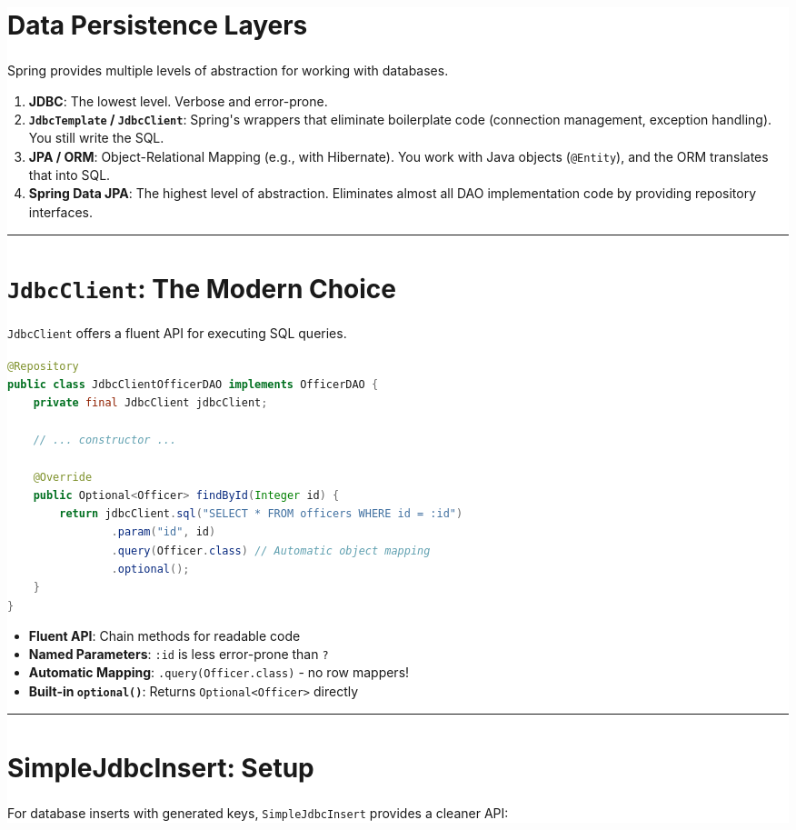 
# Data Persistence Layers

Spring provides multiple levels of abstraction for working with databases.

<v-clicks>

1.  **JDBC**: The lowest level. Verbose and error-prone.
2.  **`JdbcTemplate` / `JdbcClient`**: Spring's wrappers that eliminate boilerplate code (connection management, exception handling). You still write the SQL.
3.  **JPA / ORM**: Object-Relational Mapping (e.g., with Hibernate). You work with Java objects (`@Entity`), and the ORM translates that into SQL.
4.  **Spring Data JPA**: The highest level of abstraction. Eliminates almost all DAO implementation code by providing repository interfaces.

</v-clicks>

---

# `JdbcClient`: The Modern Choice

`JdbcClient` offers a fluent API for executing SQL queries.

```java
@Repository
public class JdbcClientOfficerDAO implements OfficerDAO {
    private final JdbcClient jdbcClient;

    // ... constructor ...

    @Override
    public Optional<Officer> findById(Integer id) {
        return jdbcClient.sql("SELECT * FROM officers WHERE id = :id")
                .param("id", id)
                .query(Officer.class) // Automatic object mapping
                .optional();
    }
}
```
<v-clicks>

- **Fluent API**: Chain methods for readable code
- **Named Parameters**: `:id` is less error-prone than `?`
- **Automatic Mapping**: `.query(Officer.class)` - no row mappers!
- **Built-in `optional()`**: Returns `Optional<Officer>` directly

</v-clicks>

---

# SimpleJdbcInsert: Setup

For database inserts with generated keys, `SimpleJdbcInsert` provides a cleaner API:
